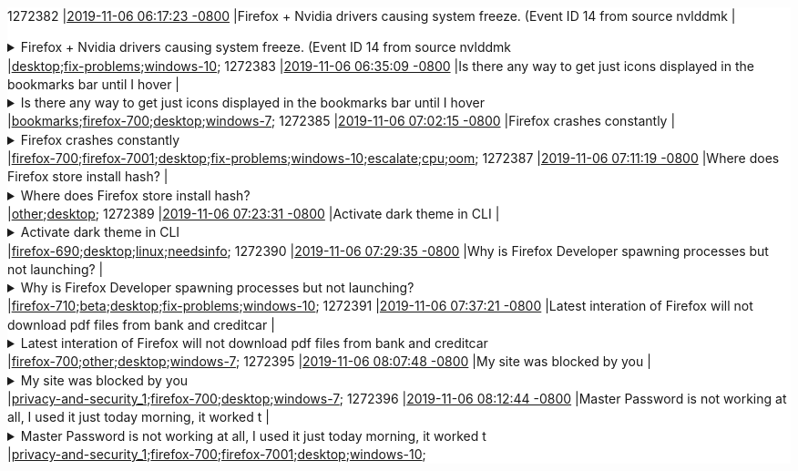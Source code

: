 1272382 |[2019-11-06 06:17:23 -0800](https://support.mozilla.org/questions/1272382) |Firefox + Nvidia drivers causing system freeze. (Event ID 14 from source nvlddmk |<details><summary>Firefox + Nvidia drivers causing system freeze. (Event ID 14 from source nvlddmk</summary></details> |[desktop](https://support.mozilla.org/en-US/questions/firefox?tagged=desktop);[fix-problems](https://support.mozilla.org/en-US/questions/firefox?tagged=fix-problems);[windows-10](https://support.mozilla.org/en-US/questions/firefox?tagged=windows-10);
1272383 |[2019-11-06 06:35:09 -0800](https://support.mozilla.org/questions/1272383) |Is there any way to get just icons displayed in the bookmarks bar until I hover  |<details><summary>Is there any way to get just icons displayed in the bookmarks bar until I hover </summary></details> |[bookmarks](https://support.mozilla.org/en-US/questions/firefox?tagged=bookmarks);[firefox-700](https://support.mozilla.org/en-US/questions/firefox?tagged=firefox-700);[desktop](https://support.mozilla.org/en-US/questions/firefox?tagged=desktop);[windows-7](https://support.mozilla.org/en-US/questions/firefox?tagged=windows-7);
1272385 |[2019-11-06 07:02:15 -0800](https://support.mozilla.org/questions/1272385) |Firefox crashes constantly |<details><summary>Firefox crashes constantly</summary></details> |[firefox-700](https://support.mozilla.org/en-US/questions/firefox?tagged=firefox-700);[firefox-7001](https://support.mozilla.org/en-US/questions/firefox?tagged=firefox-7001);[desktop](https://support.mozilla.org/en-US/questions/firefox?tagged=desktop);[fix-problems](https://support.mozilla.org/en-US/questions/firefox?tagged=fix-problems);[windows-10](https://support.mozilla.org/en-US/questions/firefox?tagged=windows-10);[escalate](https://support.mozilla.org/en-US/questions/firefox?tagged=escalate);[cpu](https://support.mozilla.org/en-US/questions/firefox?tagged=cpu);[oom](https://support.mozilla.org/en-US/questions/firefox?tagged=oom);
1272387 |[2019-11-06 07:11:19 -0800](https://support.mozilla.org/questions/1272387) |Where does Firefox store install hash? |<details><summary>Where does Firefox store install hash?</summary></details> |[other](https://support.mozilla.org/en-US/questions/firefox?tagged=other);[desktop](https://support.mozilla.org/en-US/questions/firefox?tagged=desktop);
1272389 |[2019-11-06 07:23:31 -0800](https://support.mozilla.org/questions/1272389) |Activate dark theme in CLI |<details><summary>Activate dark theme in CLI</summary></details> |[firefox-690](https://support.mozilla.org/en-US/questions/firefox?tagged=firefox-690);[desktop](https://support.mozilla.org/en-US/questions/firefox?tagged=desktop);[linux](https://support.mozilla.org/en-US/questions/firefox?tagged=linux);[needsinfo](https://support.mozilla.org/en-US/questions/firefox?tagged=needsinfo);
1272390 |[2019-11-06 07:29:35 -0800](https://support.mozilla.org/questions/1272390) |Why is Firefox Developer spawning processes but not launching? |<details><summary>Why is Firefox Developer spawning processes but not launching?</summary></details> |[firefox-710](https://support.mozilla.org/en-US/questions/firefox?tagged=firefox-710);[beta](https://support.mozilla.org/en-US/questions/firefox?tagged=beta);[desktop](https://support.mozilla.org/en-US/questions/firefox?tagged=desktop);[fix-problems](https://support.mozilla.org/en-US/questions/firefox?tagged=fix-problems);[windows-10](https://support.mozilla.org/en-US/questions/firefox?tagged=windows-10);
1272391 |[2019-11-06 07:37:21 -0800](https://support.mozilla.org/questions/1272391) |Latest interation of Firefox will not download pdf files from bank and creditcar |<details><summary>Latest interation of Firefox will not download pdf files from bank and creditcar</summary></details> |[firefox-700](https://support.mozilla.org/en-US/questions/firefox?tagged=firefox-700);[other](https://support.mozilla.org/en-US/questions/firefox?tagged=other);[desktop](https://support.mozilla.org/en-US/questions/firefox?tagged=desktop);[windows-7](https://support.mozilla.org/en-US/questions/firefox?tagged=windows-7);
1272395 |[2019-11-06 08:07:48 -0800](https://support.mozilla.org/questions/1272395) |My site was blocked by you |<details><summary>My site was blocked by you</summary></details> |[privacy-and-security_1](https://support.mozilla.org/en-US/questions/firefox?tagged=privacy-and-security_1);[firefox-700](https://support.mozilla.org/en-US/questions/firefox?tagged=firefox-700);[desktop](https://support.mozilla.org/en-US/questions/firefox?tagged=desktop);[windows-7](https://support.mozilla.org/en-US/questions/firefox?tagged=windows-7);
1272396 |[2019-11-06 08:12:44 -0800](https://support.mozilla.org/questions/1272396) |Master Password is not working at all, I used it just today morning, it worked t |<details><summary>Master Password is not working at all, I used it just today morning, it worked t</summary></details> |[privacy-and-security_1](https://support.mozilla.org/en-US/questions/firefox?tagged=privacy-and-security_1);[firefox-700](https://support.mozilla.org/en-US/questions/firefox?tagged=firefox-700);[firefox-7001](https://support.mozilla.org/en-US/questions/firefox?tagged=firefox-7001);[desktop](https://support.mozilla.org/en-US/questions/firefox?tagged=desktop);[windows-10](https://support.mozilla.org/en-US/questions/firefox?tagged=windows-10);